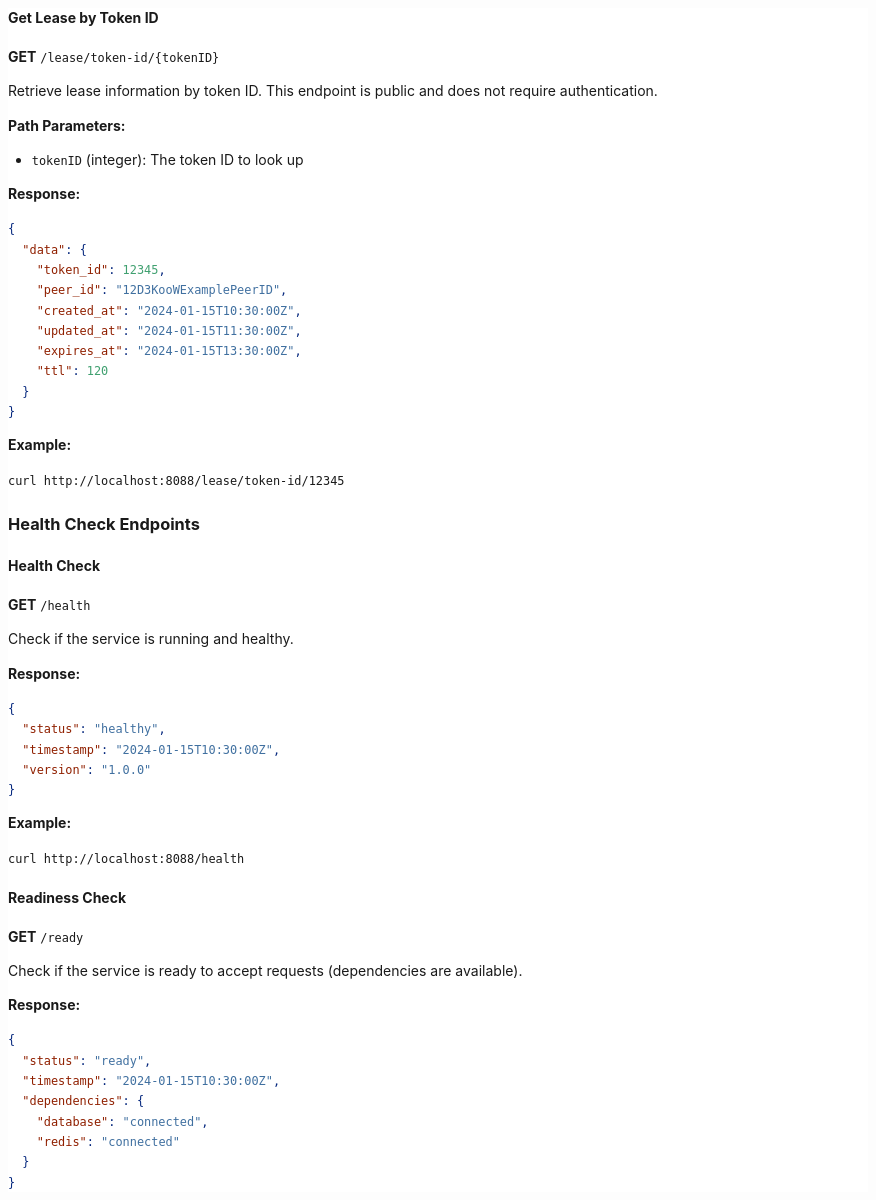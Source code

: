 #### Get Lease by Token ID

**GET** `/lease/token-id/{tokenID}`

Retrieve lease information by token ID. This endpoint is public and does not require authentication.

**Path Parameters:**
- `tokenID` (integer): The token ID to look up

**Response:**
```json
{
  "data": {
    "token_id": 12345,
    "peer_id": "12D3KooWExamplePeerID",
    "created_at": "2024-01-15T10:30:00Z",
    "updated_at": "2024-01-15T11:30:00Z",
    "expires_at": "2024-01-15T13:30:00Z",
    "ttl": 120
  }
}
```

**Example:**
```bash
curl http://localhost:8088/lease/token-id/12345
```

### Health Check Endpoints

#### Health Check

**GET** `/health`

Check if the service is running and healthy.

**Response:**
```json
{
  "status": "healthy",
  "timestamp": "2024-01-15T10:30:00Z",
  "version": "1.0.0"
}
```

**Example:**
```bash
curl http://localhost:8088/health
```

#### Readiness Check

**GET** `/ready`

Check if the service is ready to accept requests (dependencies are available).

**Response:**
```json
{
  "status": "ready",
  "timestamp": "2024-01-15T10:30:00Z",
  "dependencies": {
    "database": "connected",
    "redis": "connected"
  }
}
```

